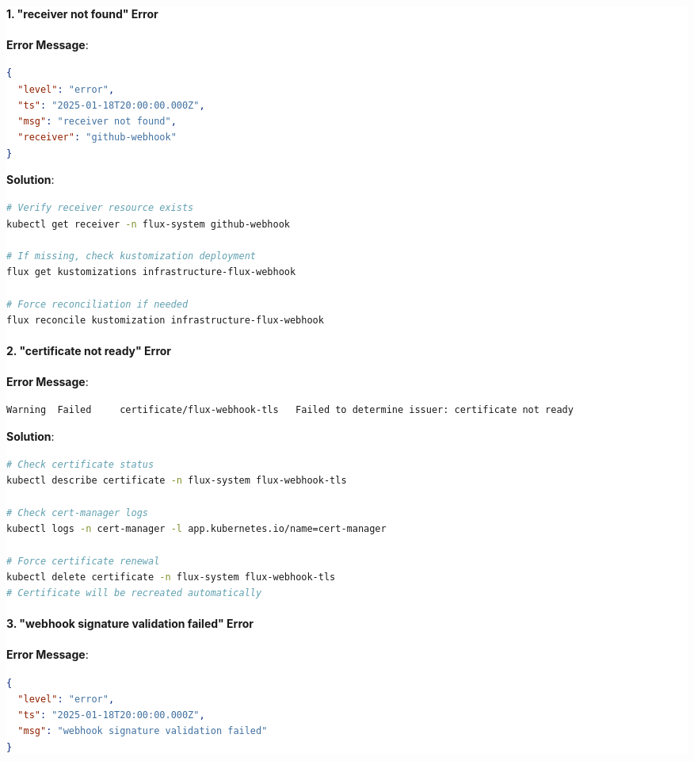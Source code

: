 #### 1. "receiver not found" Error

**Error Message**:

```json
{
  "level": "error",
  "ts": "2025-01-18T20:00:00.000Z",
  "msg": "receiver not found",
  "receiver": "github-webhook"
}
```

**Solution**:

```bash
# Verify receiver resource exists
kubectl get receiver -n flux-system github-webhook

# If missing, check kustomization deployment
flux get kustomizations infrastructure-flux-webhook

# Force reconciliation if needed
flux reconcile kustomization infrastructure-flux-webhook
```

#### 2. "certificate not ready" Error

**Error Message**:

```text
Warning  Failed     certificate/flux-webhook-tls   Failed to determine issuer: certificate not ready
```

**Solution**:

```bash
# Check certificate status
kubectl describe certificate -n flux-system flux-webhook-tls

# Check cert-manager logs
kubectl logs -n cert-manager -l app.kubernetes.io/name=cert-manager

# Force certificate renewal
kubectl delete certificate -n flux-system flux-webhook-tls
# Certificate will be recreated automatically
```

#### 3. "webhook signature validation failed" Error

**Error Message**:

```json
{
  "level": "error",
  "ts": "2025-01-18T20:00:00.000Z",
  "msg": "webhook signature validation failed"
}
```
